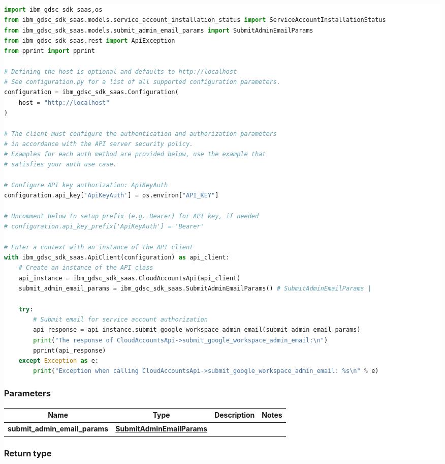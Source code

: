 ```python
import ibm_gdsc_sdk_saas,os
from ibm_gdsc_sdk_saas.models.service_account_installation_status import ServiceAccountInstallationStatus
from ibm_gdsc_sdk_saas.models.submit_admin_email_params import SubmitAdminEmailParams
from ibm_gdsc_sdk_saas.rest import ApiException
from pprint import pprint

# Defining the host is optional and defaults to http://localhost
# See configuration.py for a list of all supported configuration parameters.
configuration = ibm_gdsc_sdk_saas.Configuration(
    host = "http://localhost"
)

# The client must configure the authentication and authorization parameters
# in accordance with the API server security policy.
# Examples for each auth method are provided below, use the example that
# satisfies your auth use case.

# Configure API key authorization: ApiKeyAuth
configuration.api_key['ApiKeyAuth'] = os.environ["API_KEY"]

# Uncomment below to setup prefix (e.g. Bearer) for API key, if needed
# configuration.api_key_prefix['ApiKeyAuth'] = 'Bearer'

# Enter a context with an instance of the API client
with ibm_gdsc_sdk_saas.ApiClient(configuration) as api_client:
    # Create an instance of the API class
    api_instance = ibm_gdsc_sdk_saas.CloudAccountsApi(api_client)
    submit_admin_email_params = ibm_gdsc_sdk_saas.SubmitAdminEmailParams() # SubmitAdminEmailParams | 

    try:
        # Submit email for service account authorization
        api_response = api_instance.submit_google_workspace_admin_email(submit_admin_email_params)
        print("The response of CloudAccountsApi->submit_google_workspace_admin_email:\n")
        pprint(api_response)
    except Exception as e:
        print("Exception when calling CloudAccountsApi->submit_google_workspace_admin_email: %s\n" % e)
```



### Parameters


Name | Type | Description  | Notes
------------- | ------------- | ------------- | -------------
 **submit_admin_email_params** | [**SubmitAdminEmailParams**](SubmitAdminEmailParams.md)|  | 

### Return type
